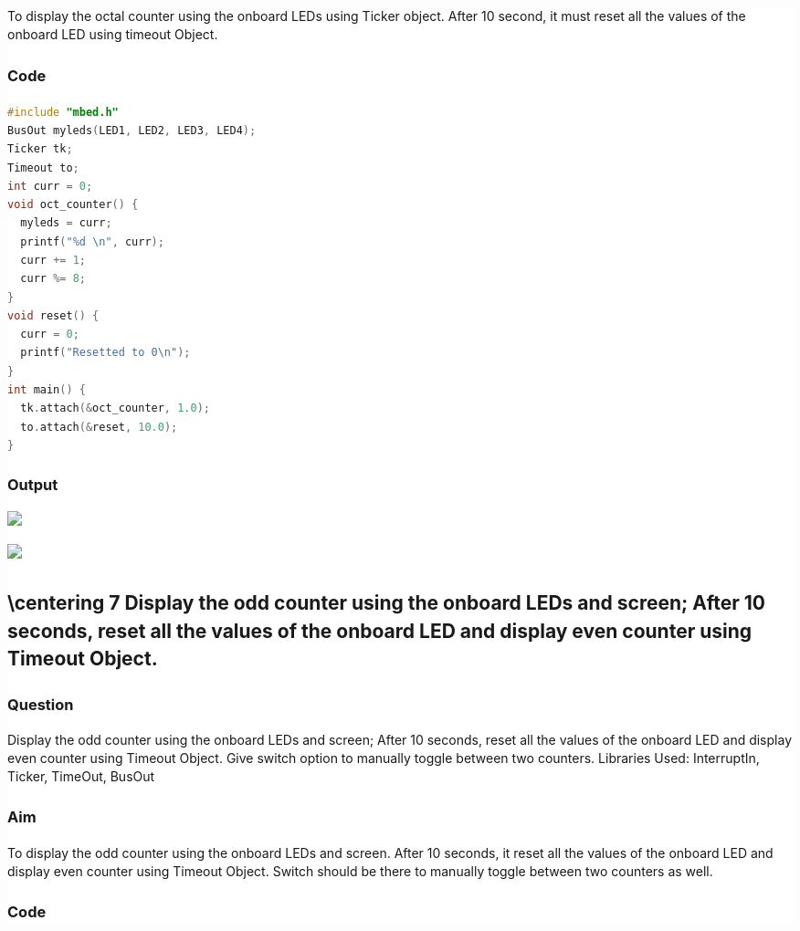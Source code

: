 To display the octal counter using the onboard LEDs using Ticker object. After 10 second, it must reset all the values of the onboard LED using timeout Object.

### Code

```cpp
#include "mbed.h"
BusOut myleds(LED1, LED2, LED3, LED4);
Ticker tk;
Timeout to;
int curr = 0;
void oct_counter() {
  myleds = curr;
  printf("%d \n", curr);
  curr += 1;
  curr %= 8;
}
void reset() {
  curr = 0;
  printf("Resetted to 0\n");
}
int main() {
  tk.attach(&oct_counter, 1.0);
  to.attach(&reset, 10.0);
}
```

### Output

![](./pics/Lab2/send2/2.1.png)

![](./pics/Lab2/send2/2.2.png)

## \centering 7 Display the odd counter using the onboard LEDs and screen; After 10 seconds, reset all the values of the onboard LED and display even counter using Timeout Object.

### Question

Display the odd counter using the onboard LEDs and screen; After 10 seconds, reset all the values of the onboard LED and display even counter using Timeout Object. Give switch option to manually toggle between two counters. Libraries Used: InterruptIn, Ticker, TimeOut, BusOut

### Aim

To display the odd counter using the onboard LEDs and screen. After 10 seconds, it reset all the values of the onboard LED and display even counter using Timeout Object. Switch should be there to manually toggle between two counters as well.

### Code
